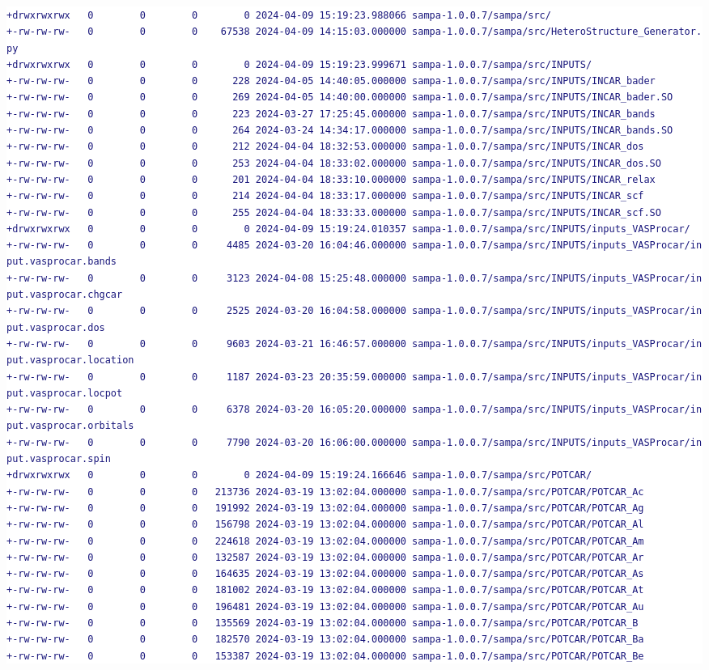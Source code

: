 ```diff
+drwxrwxrwx   0        0        0        0 2024-04-09 15:19:23.988066 sampa-1.0.0.7/sampa/src/
+-rw-rw-rw-   0        0        0    67538 2024-04-09 14:15:03.000000 sampa-1.0.0.7/sampa/src/HeteroStructure_Generator.py
+drwxrwxrwx   0        0        0        0 2024-04-09 15:19:23.999671 sampa-1.0.0.7/sampa/src/INPUTS/
+-rw-rw-rw-   0        0        0      228 2024-04-05 14:40:05.000000 sampa-1.0.0.7/sampa/src/INPUTS/INCAR_bader
+-rw-rw-rw-   0        0        0      269 2024-04-05 14:40:00.000000 sampa-1.0.0.7/sampa/src/INPUTS/INCAR_bader.SO
+-rw-rw-rw-   0        0        0      223 2024-03-27 17:25:45.000000 sampa-1.0.0.7/sampa/src/INPUTS/INCAR_bands
+-rw-rw-rw-   0        0        0      264 2024-03-24 14:34:17.000000 sampa-1.0.0.7/sampa/src/INPUTS/INCAR_bands.SO
+-rw-rw-rw-   0        0        0      212 2024-04-04 18:32:53.000000 sampa-1.0.0.7/sampa/src/INPUTS/INCAR_dos
+-rw-rw-rw-   0        0        0      253 2024-04-04 18:33:02.000000 sampa-1.0.0.7/sampa/src/INPUTS/INCAR_dos.SO
+-rw-rw-rw-   0        0        0      201 2024-04-04 18:33:10.000000 sampa-1.0.0.7/sampa/src/INPUTS/INCAR_relax
+-rw-rw-rw-   0        0        0      214 2024-04-04 18:33:17.000000 sampa-1.0.0.7/sampa/src/INPUTS/INCAR_scf
+-rw-rw-rw-   0        0        0      255 2024-04-04 18:33:33.000000 sampa-1.0.0.7/sampa/src/INPUTS/INCAR_scf.SO
+drwxrwxrwx   0        0        0        0 2024-04-09 15:19:24.010357 sampa-1.0.0.7/sampa/src/INPUTS/inputs_VASProcar/
+-rw-rw-rw-   0        0        0     4485 2024-03-20 16:04:46.000000 sampa-1.0.0.7/sampa/src/INPUTS/inputs_VASProcar/input.vasprocar.bands
+-rw-rw-rw-   0        0        0     3123 2024-04-08 15:25:48.000000 sampa-1.0.0.7/sampa/src/INPUTS/inputs_VASProcar/input.vasprocar.chgcar
+-rw-rw-rw-   0        0        0     2525 2024-03-20 16:04:58.000000 sampa-1.0.0.7/sampa/src/INPUTS/inputs_VASProcar/input.vasprocar.dos
+-rw-rw-rw-   0        0        0     9603 2024-03-21 16:46:57.000000 sampa-1.0.0.7/sampa/src/INPUTS/inputs_VASProcar/input.vasprocar.location
+-rw-rw-rw-   0        0        0     1187 2024-03-23 20:35:59.000000 sampa-1.0.0.7/sampa/src/INPUTS/inputs_VASProcar/input.vasprocar.locpot
+-rw-rw-rw-   0        0        0     6378 2024-03-20 16:05:20.000000 sampa-1.0.0.7/sampa/src/INPUTS/inputs_VASProcar/input.vasprocar.orbitals
+-rw-rw-rw-   0        0        0     7790 2024-03-20 16:06:00.000000 sampa-1.0.0.7/sampa/src/INPUTS/inputs_VASProcar/input.vasprocar.spin
+drwxrwxrwx   0        0        0        0 2024-04-09 15:19:24.166646 sampa-1.0.0.7/sampa/src/POTCAR/
+-rw-rw-rw-   0        0        0   213736 2024-03-19 13:02:04.000000 sampa-1.0.0.7/sampa/src/POTCAR/POTCAR_Ac
+-rw-rw-rw-   0        0        0   191992 2024-03-19 13:02:04.000000 sampa-1.0.0.7/sampa/src/POTCAR/POTCAR_Ag
+-rw-rw-rw-   0        0        0   156798 2024-03-19 13:02:04.000000 sampa-1.0.0.7/sampa/src/POTCAR/POTCAR_Al
+-rw-rw-rw-   0        0        0   224618 2024-03-19 13:02:04.000000 sampa-1.0.0.7/sampa/src/POTCAR/POTCAR_Am
+-rw-rw-rw-   0        0        0   132587 2024-03-19 13:02:04.000000 sampa-1.0.0.7/sampa/src/POTCAR/POTCAR_Ar
+-rw-rw-rw-   0        0        0   164635 2024-03-19 13:02:04.000000 sampa-1.0.0.7/sampa/src/POTCAR/POTCAR_As
+-rw-rw-rw-   0        0        0   181002 2024-03-19 13:02:04.000000 sampa-1.0.0.7/sampa/src/POTCAR/POTCAR_At
+-rw-rw-rw-   0        0        0   196481 2024-03-19 13:02:04.000000 sampa-1.0.0.7/sampa/src/POTCAR/POTCAR_Au
+-rw-rw-rw-   0        0        0   135569 2024-03-19 13:02:04.000000 sampa-1.0.0.7/sampa/src/POTCAR/POTCAR_B
+-rw-rw-rw-   0        0        0   182570 2024-03-19 13:02:04.000000 sampa-1.0.0.7/sampa/src/POTCAR/POTCAR_Ba
+-rw-rw-rw-   0        0        0   153387 2024-03-19 13:02:04.000000 sampa-1.0.0.7/sampa/src/POTCAR/POTCAR_Be
```